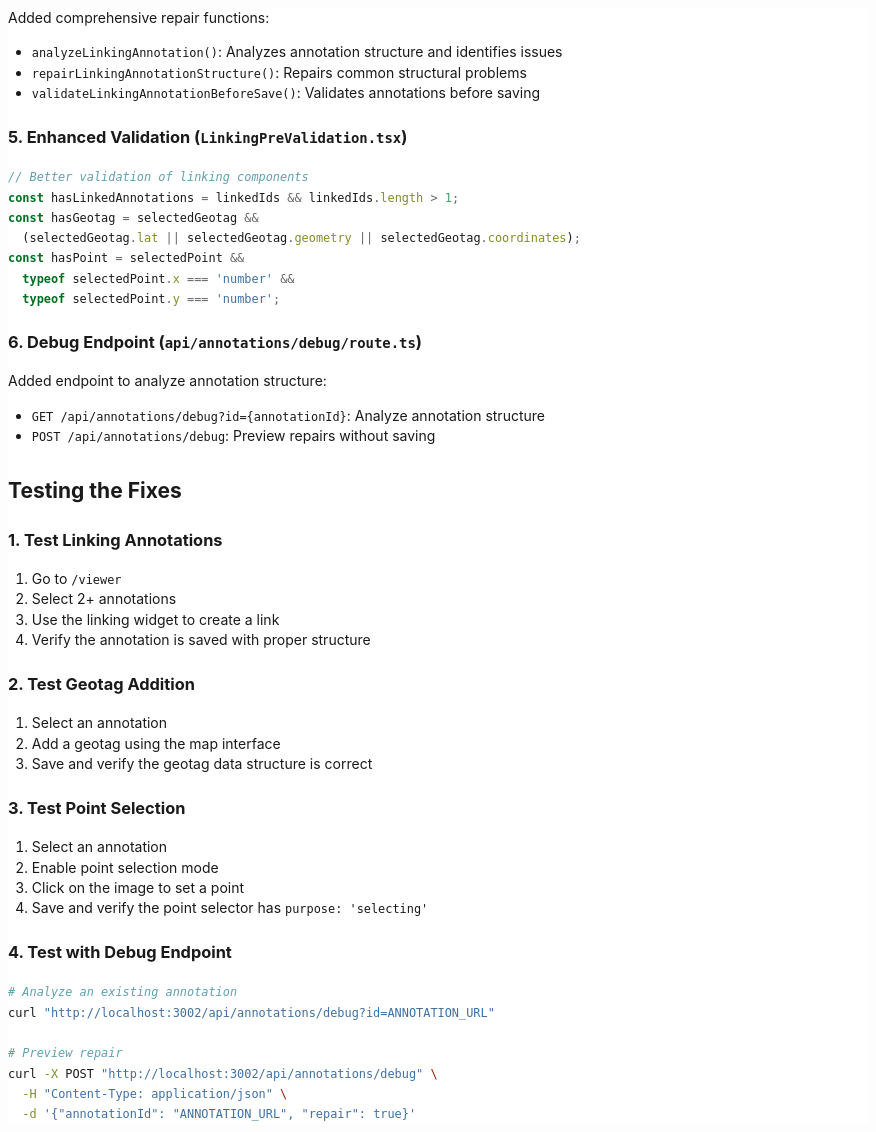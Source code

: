 Added comprehensive repair functions:
- `analyzeLinkingAnnotation()`: Analyzes annotation structure and identifies issues
- `repairLinkingAnnotationStructure()`: Repairs common structural problems
- `validateLinkingAnnotationBeforeSave()`: Validates annotations before saving

### 5. Enhanced Validation (`LinkingPreValidation.tsx`)

```typescript
// Better validation of linking components
const hasLinkedAnnotations = linkedIds && linkedIds.length > 1;
const hasGeotag = selectedGeotag && 
  (selectedGeotag.lat || selectedGeotag.geometry || selectedGeotag.coordinates);
const hasPoint = selectedPoint && 
  typeof selectedPoint.x === 'number' && 
  typeof selectedPoint.y === 'number';
```

### 6. Debug Endpoint (`api/annotations/debug/route.ts`)

Added endpoint to analyze annotation structure:
- `GET /api/annotations/debug?id={annotationId}`: Analyze annotation structure
- `POST /api/annotations/debug`: Preview repairs without saving

## Testing the Fixes

### 1. Test Linking Annotations

1. Go to `/viewer`
2. Select 2+ annotations
3. Use the linking widget to create a link
4. Verify the annotation is saved with proper structure

### 2. Test Geotag Addition

1. Select an annotation
2. Add a geotag using the map interface
3. Save and verify the geotag data structure is correct

### 3. Test Point Selection

1. Select an annotation
2. Enable point selection mode
3. Click on the image to set a point
4. Save and verify the point selector has `purpose: 'selecting'`

### 4. Test with Debug Endpoint

```bash
# Analyze an existing annotation
curl "http://localhost:3002/api/annotations/debug?id=ANNOTATION_URL"

# Preview repair
curl -X POST "http://localhost:3002/api/annotations/debug" \
  -H "Content-Type: application/json" \
  -d '{"annotationId": "ANNOTATION_URL", "repair": true}'
```

